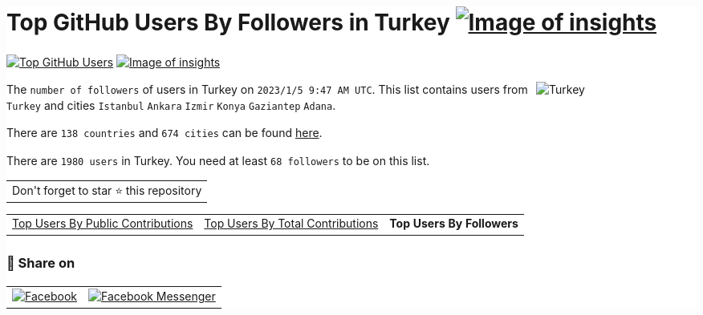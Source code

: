 # Top GitHub Users By Followers in Turkey [<img alt="Image of insights" src="https://github.com/gayanvoice/insights/blob/master/graph/373383893/small/week.png" height="24">](https://github.com/gayanvoice/insights/blob/master/readme/373383893/week.md)
[![Top GitHub Users](https://github.com/gayanvoice/top-github-users/actions/workflows/action.yml/badge.svg)](https://github.com/gayanvoice/top-github-users/actions/workflows/action.yml) [![Image of insights](https://github.com/gayanvoice/insights/blob/master/svg/373383893/badge.svg)](https://github.com/gayanvoice/insights/blob/master/readme/373383893/week.md)

<a href="https://gayanvoice.github.io/top-github-users/index.html">
	<img align="right" width="200" src="https://upload.wikimedia.org/wikipedia/commons/b/b4/Flag_of_Turkey.svg" alt="Turkey">
</a>

The `number of followers` of users in Turkey on `2023/1/5 9:47 AM UTC`. This list contains users from `Turkey` and cities `Istanbul` `Ankara` `Izmir` `Konya` `Gaziantep` `Adana`.

There are `138 countries` and `674 cities` can be found [here](https://github.com/tsirysndr/top-github-users).

There are `1980 users`  in Turkey. You need at least `68 followers` to be on this list.

<table>
	<tr>
		<td>
			Don't forget to star ⭐ this repository
		</td>
	</tr>
</table>

<table>
	<tr>
		<td>
			<a href="https://github.com/tsirysndr/top-github-users/blob/main/markdown/public_contributions/turkey.md">Top Users By Public Contributions</a>
		</td>
		<td>
			<a href="https://github.com/tsirysndr/top-github-users/blob/main/markdown/total_contributions/turkey.md">Top Users By Total Contributions</a>
		</td>
		<td>
			<strong>Top Users By Followers</strong>
		</td>
	</tr>
</table>

### 🚀 Share on

<table>
	<tr>
		<td>
			<a href="https://web.facebook.com/sharer.php?t=Top%20GitHub%20Users%20By%20Followers%20in%20Turkey&u=https://github.com/tsirysndr/top-github-users/blob/main/markdown/followers/turkey.md&_rdc=1&_rdr">
				<img src="https://github.com/gayanvoice/github-active-users-monitor/raw/master/public/images/icons/facebook.svg" height="48" width="48" alt="Facebook"/>
			</a>
		</td>
		<td>
			<a href="https://www.facebook.com/dialog/send?link=https://github.com/tsirysndr/top-github-users/blob/main/markdown/followers/turkey.md&app_id=291494419107518&redirect_uri=https://github.com/tsirysndr/top-github-users/blob/main/markdown/followers/turkey.md">
				<img src="https://github.com/gayanvoice/github-active-users-monitor/raw/master/public/images/icons/facebook_messenger.svg" height="48" width="48" alt="Facebook Messenger"/>
			</a>
		</td>